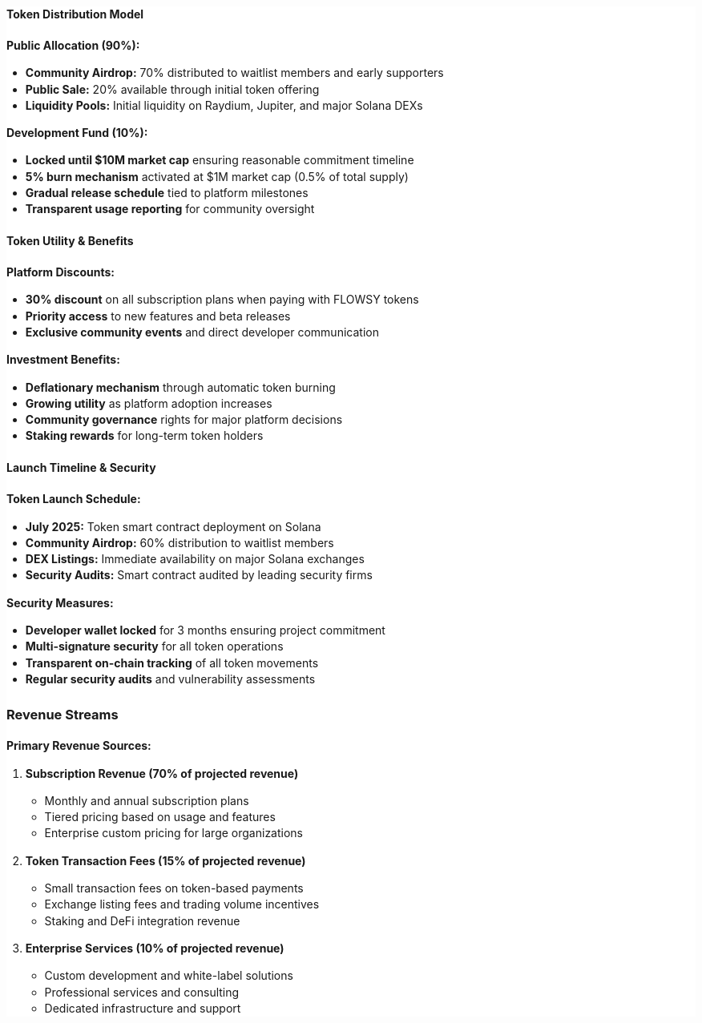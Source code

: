 #### Token Distribution Model

**Public Allocation (90%):**
- **Community Airdrop:** 70% distributed to waitlist members and early supporters
- **Public Sale:** 20% available through initial token offering
- **Liquidity Pools:** Initial liquidity on Raydium, Jupiter, and major Solana DEXs

**Development Fund (10%):**
- **Locked until $10M market cap** ensuring reasonable commitment timeline
- **5% burn mechanism** activated at $1M market cap (0.5% of total supply)
- **Gradual release schedule** tied to platform milestones
- **Transparent usage reporting** for community oversight

#### Token Utility & Benefits

**Platform Discounts:**
- **30% discount** on all subscription plans when paying with FLOWSY tokens
- **Priority access** to new features and beta releases
- **Exclusive community events** and direct developer communication

**Investment Benefits:**
- **Deflationary mechanism** through automatic token burning
- **Growing utility** as platform adoption increases
- **Community governance** rights for major platform decisions
- **Staking rewards** for long-term token holders

#### Launch Timeline & Security

**Token Launch Schedule:**
- **July 2025:** Token smart contract deployment on Solana
- **Community Airdrop:** 60% distribution to waitlist members
- **DEX Listings:** Immediate availability on major Solana exchanges
- **Security Audits:** Smart contract audited by leading security firms

**Security Measures:**
- **Developer wallet locked** for 3 months ensuring project commitment
- **Multi-signature security** for all token operations
- **Transparent on-chain tracking** of all token movements
- **Regular security audits** and vulnerability assessments

### Revenue Streams

**Primary Revenue Sources:**

1. **Subscription Revenue (70% of projected revenue)**
   - Monthly and annual subscription plans
   - Tiered pricing based on usage and features
   - Enterprise custom pricing for large organizations

2. **Token Transaction Fees (15% of projected revenue)**
   - Small transaction fees on token-based payments
   - Exchange listing fees and trading volume incentives
   - Staking and DeFi integration revenue

3. **Enterprise Services (10% of projected revenue)**
   - Custom development and white-label solutions
   - Professional services and consulting
   - Dedicated infrastructure and support
